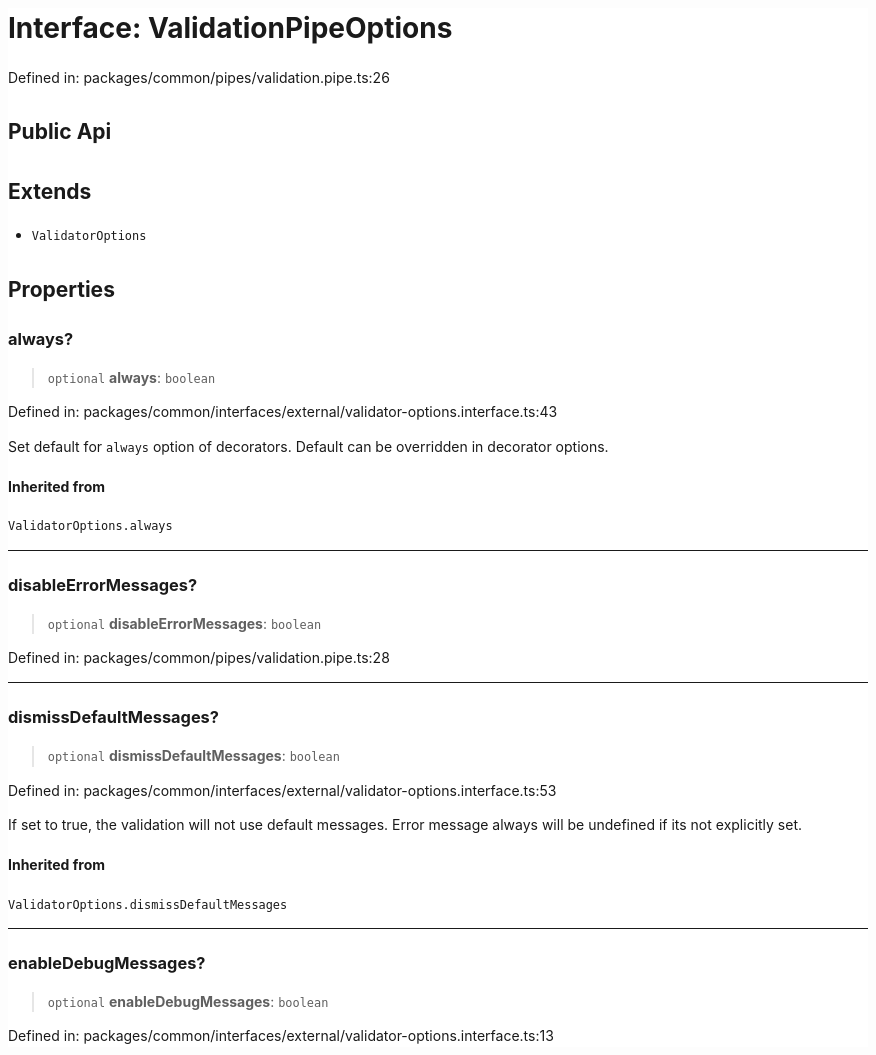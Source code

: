 # Interface: ValidationPipeOptions

Defined in: packages/common/pipes/validation.pipe.ts:26

## Public Api

## Extends

- `ValidatorOptions`

## Properties

### always?

> `optional` **always**: `boolean`

Defined in: packages/common/interfaces/external/validator-options.interface.ts:43

Set default for `always` option of decorators. Default can be overridden in decorator options.

#### Inherited from

`ValidatorOptions.always`

***

### disableErrorMessages?

> `optional` **disableErrorMessages**: `boolean`

Defined in: packages/common/pipes/validation.pipe.ts:28

***

### dismissDefaultMessages?

> `optional` **dismissDefaultMessages**: `boolean`

Defined in: packages/common/interfaces/external/validator-options.interface.ts:53

If set to true, the validation will not use default messages.
Error message always will be undefined if its not explicitly set.

#### Inherited from

`ValidatorOptions.dismissDefaultMessages`

***

### enableDebugMessages?

> `optional` **enableDebugMessages**: `boolean`

Defined in: packages/common/interfaces/external/validator-options.interface.ts:13
